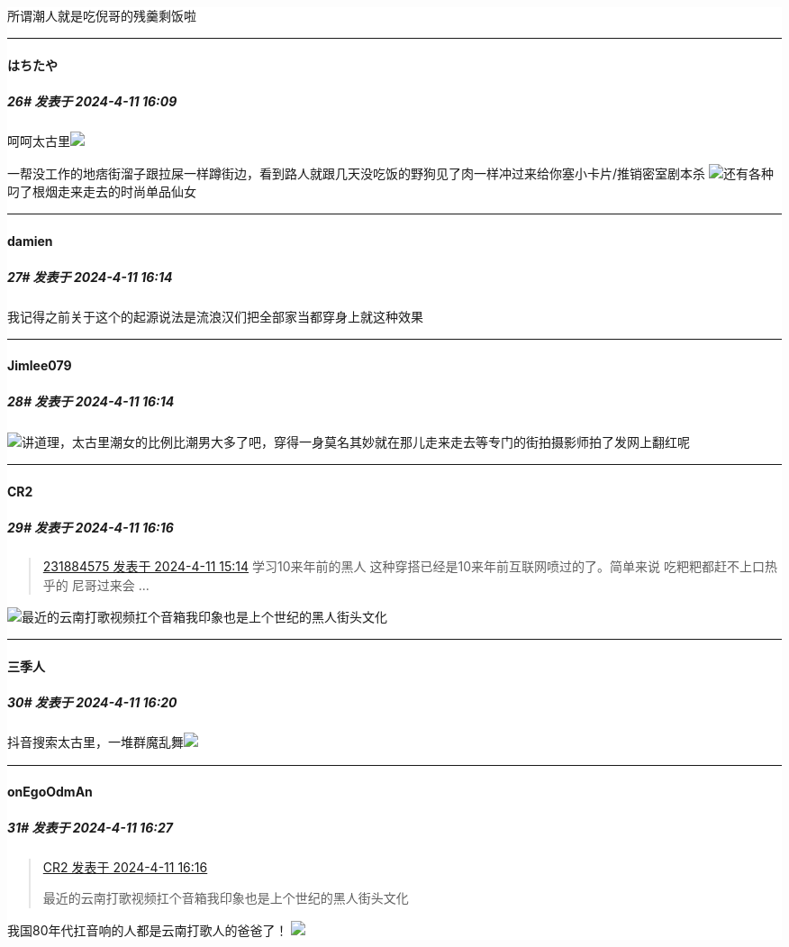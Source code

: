 所谓潮人就是吃倪哥的残羹剩饭啦

*****

####  はちたや  
##### 26#       发表于 2024-4-11 16:09

呵呵太古里<img src="https://static.saraba1st.com/image/smiley/face2017/049.png" referrerpolicy="no-referrer">

一帮没工作的地痞街溜子跟拉屎一样蹲街边，看到路人就跟几天没吃饭的野狗见了肉一样冲过来给你塞小卡片/推销密室剧本杀
<img src="https://static.saraba1st.com/image/smiley/face2017/049.png" referrerpolicy="no-referrer">还有各种叼了根烟走来走去的时尚单品仙女

*****

####  damien  
##### 27#       发表于 2024-4-11 16:14

我记得之前关于这个的起源说法是流浪汉们把全部家当都穿身上就这种效果

*****

####  Jimlee079  
##### 28#       发表于 2024-4-11 16:14

<img src="https://static.saraba1st.com/image/smiley/face2017/067.png" referrerpolicy="no-referrer">讲道理，太古里潮女的比例比潮男大多了吧，穿得一身莫名其妙就在那儿走来走去等专门的街拍摄影师拍了发网上翻红呢

*****

####  CR2  
##### 29#       发表于 2024-4-11 16:16

<blockquote><a href="httphttps://bbs.saraba1st.com/2b/forum.php?mod=redirect&amp;goto=findpost&amp;pid=64559515&amp;ptid=2179470" target="_blank">231884575 发表于 2024-4-11 15:14</a>
学习10来年前的黑人 这种穿搭已经是10来年前互联网喷过的了。简单来说 吃粑粑都赶不上口热乎的 尼哥过来会 ...</blockquote>
<img src="https://static.saraba1st.com/image/smiley/face2017/002.png" referrerpolicy="no-referrer">最近的云南打歌视频扛个音箱我印象也是上个世纪的黑人街头文化

*****

####  三季人  
##### 30#       发表于 2024-4-11 16:20

抖音搜索太古里，一堆群魔乱舞<img src="https://p.sda1.dev/16/05d540745f85f77e033d119bd0a90fe9/CMP_20240411162017062.jpg" referrerpolicy="no-referrer">

*****

####  onEgoOdmAn  
##### 31#       发表于 2024-4-11 16:27

<blockquote><a href="httphttps://bbs.saraba1st.com/2b/forum.php?mod=redirect&amp;goto=findpost&amp;pid=64560258&amp;ptid=2179470" target="_blank">CR2 发表于 2024-4-11 16:16</a>

最近的云南打歌视频扛个音箱我印象也是上个世纪的黑人街头文化</blockquote>
我国80年代扛音响的人都是云南打歌人的爸爸了！
<img src="https://static.saraba1st.com/image/smiley/carton2017/046.png" referrerpolicy="no-referrer">
